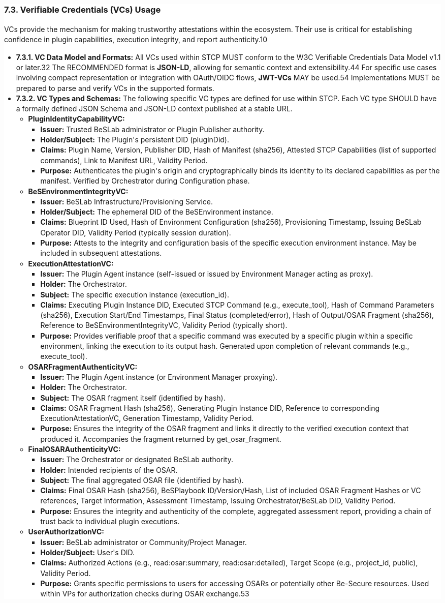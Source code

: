 ### **7.3. Verifiable Credentials (VCs) Usage**

VCs provide the mechanism for making trustworthy attestations within the ecosystem. Their use is critical for establishing confidence in plugin capabilities, execution integrity, and report authenticity.10

* **7.3.1. VC Data Model and Formats:** All VCs used within STCP MUST conform to the W3C Verifiable Credentials Data Model v1.1 or later.32 The RECOMMENDED format is **JSON-LD**, allowing for semantic context and extensibility.44 For specific use cases involving compact representation or integration with OAuth/OIDC flows, **JWT-VCs** MAY be used.54 Implementations MUST be prepared to parse and verify VCs in the supported formats.  
* **7.3.2. VC Types and Schemas:** The following specific VC types are defined for use within STCP. Each VC type SHOULD have a formally defined JSON Schema and JSON-LD context published at a stable URL.  
  * **PluginIdentityCapabilityVC:**  
    * **Issuer:** Trusted BeSLab administrator or Plugin Publisher authority.  
    * **Holder/Subject:** The Plugin's persistent DID (pluginDid).  
    * **Claims:** Plugin Name, Version, Publisher DID, Hash of Manifest (sha256), Attested STCP Capabilities (list of supported commands), Link to Manifest URL, Validity Period.  
    * **Purpose:** Authenticates the plugin's origin and cryptographically binds its identity to its declared capabilities as per the manifest. Verified by Orchestrator during Configuration phase.  
  * **BeSEnvironmentIntegrityVC:**  
    * **Issuer:** BeSLab Infrastructure/Provisioning Service.  
    * **Holder/Subject:** The ephemeral DID of the BeSEnvironment instance.  
    * **Claims:** Blueprint ID Used, Hash of Environment Configuration (sha256), Provisioning Timestamp, Issuing BeSLab Operator DID, Validity Period (typically session duration).  
    * **Purpose:** Attests to the integrity and configuration basis of the specific execution environment instance. May be included in subsequent attestations.  
  * **ExecutionAttestationVC:**  
    * **Issuer:** The Plugin Agent instance (self-issued or issued by Environment Manager acting as proxy).  
    * **Holder:** The Orchestrator.  
    * **Subject:** The specific execution instance (execution\_id).  
    * **Claims:** Executing Plugin Instance DID, Executed STCP Command (e.g., execute\_tool), Hash of Command Parameters (sha256), Execution Start/End Timestamps, Final Status (completed/error), Hash of Output/OSAR Fragment (sha256), Reference to BeSEnvironmentIntegrityVC, Validity Period (typically short).  
    * **Purpose:** Provides verifiable proof that a specific command was executed by a specific plugin within a specific environment, linking the execution to its output hash. Generated upon completion of relevant commands (e.g., execute\_tool).  
  * **OSARFragmentAuthenticityVC:**  
    * **Issuer:** The Plugin Agent instance (or Environment Manager proxying).  
    * **Holder:** The Orchestrator.  
    * **Subject:** The OSAR fragment itself (identified by hash).  
    * **Claims:** OSAR Fragment Hash (sha256), Generating Plugin Instance DID, Reference to corresponding ExecutionAttestationVC, Generation Timestamp, Validity Period.  
    * **Purpose:** Ensures the integrity of the OSAR fragment and links it directly to the verified execution context that produced it. Accompanies the fragment returned by get\_osar\_fragment.  
  * **FinalOSARAuthenticityVC:**  
    * **Issuer:** The Orchestrator or designated BeSLab authority.  
    * **Holder:** Intended recipients of the OSAR.  
    * **Subject:** The final aggregated OSAR file (identified by hash).  
    * **Claims:** Final OSAR Hash (sha256), BeSPlaybook ID/Version/Hash, List of included OSAR Fragment Hashes or VC references, Target Information, Assessment Timestamp, Issuing Orchestrator/BeSLab DID, Validity Period.  
    * **Purpose:** Ensures the integrity and authenticity of the complete, aggregated assessment report, providing a chain of trust back to individual plugin executions.  
  * **UserAuthorizationVC:**  
    * **Issuer:** BeSLab administrator or Community/Project Manager.  
    * **Holder/Subject:** User's DID.  
    * **Claims:** Authorized Actions (e.g., read:osar:summary, read:osar:detailed), Target Scope (e.g., project\_id, public), Validity Period.  
    * **Purpose:** Grants specific permissions to users for accessing OSARs or potentially other Be-Secure resources. Used within VPs for authorization checks during OSAR exchange.53  